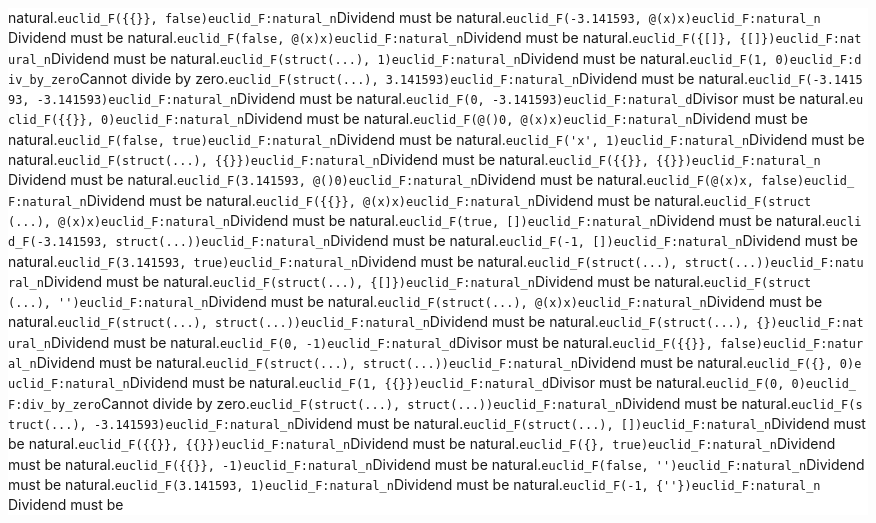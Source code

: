 natural.</td></tr><tr><td><code>euclid_F({{}},&nbsp;false)</code></td><td><code>euclid_F:natural_n</code></td><td>Dividend must be natural.</td></tr><tr><td><code>euclid_F(-3.141593,&nbsp;@(x)x)</code></td><td><code>euclid_F:natural_n</code></td><td>Dividend must be natural.</td></tr><tr><td><code>euclid_F(false,&nbsp;@(x)x)</code></td><td><code>euclid_F:natural_n</code></td><td>Dividend must be natural.</td></tr><tr><td><code>euclid_F({[]},&nbsp;{[]})</code></td><td><code>euclid_F:natural_n</code></td><td>Dividend must be natural.</td></tr><tr><td><code>euclid_F(struct(...),&nbsp;1)</code></td><td><code>euclid_F:natural_n</code></td><td>Dividend must be natural.</td></tr><tr><td><code>euclid_F(1,&nbsp;0)</code></td><td><code>euclid_F:div_by_zero</code></td><td>Cannot divide by zero.</td></tr><tr><td><code>euclid_F(struct(...),&nbsp;3.141593)</code></td><td><code>euclid_F:natural_n</code></td><td>Dividend must be natural.</td></tr><tr><td><code>euclid_F(-3.141593,&nbsp;-3.141593)</code></td><td><code>euclid_F:natural_n</code></td><td>Dividend must be natural.</td></tr><tr><td><code>euclid_F(0,&nbsp;-3.141593)</code></td><td><code>euclid_F:natural_d</code></td><td>Divisor must be natural.</td></tr><tr><td><code>euclid_F({{}},&nbsp;0)</code></td><td><code>euclid_F:natural_n</code></td><td>Dividend must be natural.</td></tr><tr><td><code>euclid_F(@()0,&nbsp;@(x)x)</code></td><td><code>euclid_F:natural_n</code></td><td>Dividend must be natural.</td></tr><tr><td><code>euclid_F(false,&nbsp;true)</code></td><td><code>euclid_F:natural_n</code></td><td>Dividend must be natural.</td></tr><tr><td><code>euclid_F('x',&nbsp;1)</code></td><td><code>euclid_F:natural_n</code></td><td>Dividend must be natural.</td></tr><tr><td><code>euclid_F(struct(...),&nbsp;{{}})</code></td><td><code>euclid_F:natural_n</code></td><td>Dividend must be natural.</td></tr><tr><td><code>euclid_F({{}},&nbsp;{{}})</code></td><td><code>euclid_F:natural_n</code></td><td>Dividend must be natural.</td></tr><tr><td><code>euclid_F(3.141593,&nbsp;@()0)</code></td><td><code>euclid_F:natural_n</code></td><td>Dividend must be natural.</td></tr><tr><td><code>euclid_F(@(x)x,&nbsp;false)</code></td><td><code>euclid_F:natural_n</code></td><td>Dividend must be natural.</td></tr><tr><td><code>euclid_F({{}},&nbsp;@(x)x)</code></td><td><code>euclid_F:natural_n</code></td><td>Dividend must be natural.</td></tr><tr><td><code>euclid_F(struct(...),&nbsp;@(x)x)</code></td><td><code>euclid_F:natural_n</code></td><td>Dividend must be natural.</td></tr><tr><td><code>euclid_F(true,&nbsp;[])</code></td><td><code>euclid_F:natural_n</code></td><td>Dividend must be natural.</td></tr><tr><td><code>euclid_F(-3.141593,&nbsp;struct(...))</code></td><td><code>euclid_F:natural_n</code></td><td>Dividend must be natural.</td></tr><tr><td><code>euclid_F(-1,&nbsp;[])</code></td><td><code>euclid_F:natural_n</code></td><td>Dividend must be natural.</td></tr><tr><td><code>euclid_F(3.141593,&nbsp;true)</code></td><td><code>euclid_F:natural_n</code></td><td>Dividend must be natural.</td></tr><tr><td><code>euclid_F(struct(...),&nbsp;struct(...))</code></td><td><code>euclid_F:natural_n</code></td><td>Dividend must be natural.</td></tr><tr><td><code>euclid_F(struct(...),&nbsp;{[]})</code></td><td><code>euclid_F:natural_n</code></td><td>Dividend must be natural.</td></tr><tr><td><code>euclid_F(struct(...),&nbsp;'')</code></td><td><code>euclid_F:natural_n</code></td><td>Dividend must be natural.</td></tr><tr><td><code>euclid_F(struct(...),&nbsp;@(x)x)</code></td><td><code>euclid_F:natural_n</code></td><td>Dividend must be natural.</td></tr><tr><td><code>euclid_F(struct(...),&nbsp;struct(...))</code></td><td><code>euclid_F:natural_n</code></td><td>Dividend must be natural.</td></tr><tr><td><code>euclid_F(struct(...),&nbsp;{})</code></td><td><code>euclid_F:natural_n</code></td><td>Dividend must be natural.</td></tr><tr><td><code>euclid_F(0,&nbsp;-1)</code></td><td><code>euclid_F:natural_d</code></td><td>Divisor must be natural.</td></tr><tr><td><code>euclid_F({{}},&nbsp;false)</code></td><td><code>euclid_F:natural_n</code></td><td>Dividend must be natural.</td></tr><tr><td><code>euclid_F(struct(...),&nbsp;struct(...))</code></td><td><code>euclid_F:natural_n</code></td><td>Dividend must be natural.</td></tr><tr><td><code>euclid_F({},&nbsp;0)</code></td><td><code>euclid_F:natural_n</code></td><td>Dividend must be natural.</td></tr><tr><td><code>euclid_F(1,&nbsp;{{}})</code></td><td><code>euclid_F:natural_d</code></td><td>Divisor must be natural.</td></tr><tr><td><code>euclid_F(0,&nbsp;0)</code></td><td><code>euclid_F:div_by_zero</code></td><td>Cannot divide by zero.</td></tr><tr><td><code>euclid_F(struct(...),&nbsp;struct(...))</code></td><td><code>euclid_F:natural_n</code></td><td>Dividend must be natural.</td></tr><tr><td><code>euclid_F(struct(...),&nbsp;-3.141593)</code></td><td><code>euclid_F:natural_n</code></td><td>Dividend must be natural.</td></tr><tr><td><code>euclid_F(struct(...),&nbsp;[])</code></td><td><code>euclid_F:natural_n</code></td><td>Dividend must be natural.</td></tr><tr><td><code>euclid_F({{}},&nbsp;{{}})</code></td><td><code>euclid_F:natural_n</code></td><td>Dividend must be natural.</td></tr><tr><td><code>euclid_F({},&nbsp;true)</code></td><td><code>euclid_F:natural_n</code></td><td>Dividend must be natural.</td></tr><tr><td><code>euclid_F({{}},&nbsp;-1)</code></td><td><code>euclid_F:natural_n</code></td><td>Dividend must be natural.</td></tr><tr><td><code>euclid_F(false,&nbsp;'')</code></td><td><code>euclid_F:natural_n</code></td><td>Dividend must be natural.</td></tr><tr><td><code>euclid_F(3.141593,&nbsp;1)</code></td><td><code>euclid_F:natural_n</code></td><td>Dividend must be natural.</td></tr><tr><td><code>euclid_F(-1,&nbsp;{''})</code></td><td><code>euclid_F:natural_n</code></td><td>Dividend must be
